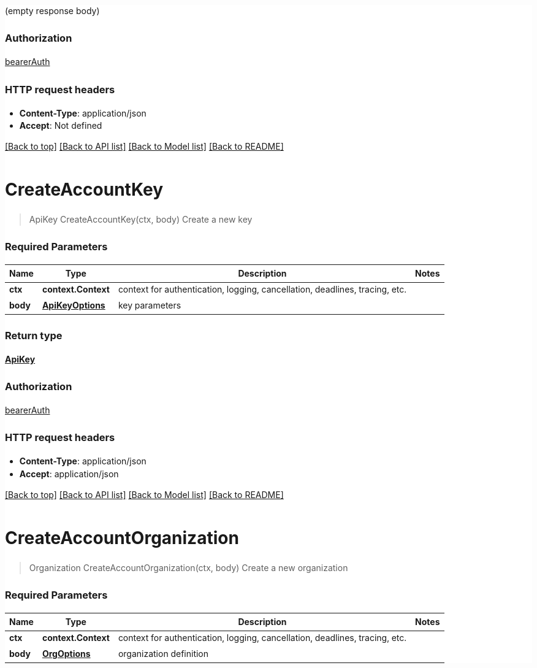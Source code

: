  (empty response body)

### Authorization

[bearerAuth](../README.md#bearerAuth)

### HTTP request headers

 - **Content-Type**: application/json
 - **Accept**: Not defined

[[Back to top]](#) [[Back to API list]](../README.md#documentation-for-api-endpoints) [[Back to Model list]](../README.md#documentation-for-models) [[Back to README]](../README.md)

# **CreateAccountKey**
> ApiKey CreateAccountKey(ctx, body)
Create a new key

### Required Parameters

Name | Type | Description  | Notes
------------- | ------------- | ------------- | -------------
 **ctx** | **context.Context** | context for authentication, logging, cancellation, deadlines, tracing, etc.
  **body** | [**ApiKeyOptions**](ApiKeyOptions.md)| key parameters | 

### Return type

[**ApiKey**](APIKey.md)

### Authorization

[bearerAuth](../README.md#bearerAuth)

### HTTP request headers

 - **Content-Type**: application/json
 - **Accept**: application/json

[[Back to top]](#) [[Back to API list]](../README.md#documentation-for-api-endpoints) [[Back to Model list]](../README.md#documentation-for-models) [[Back to README]](../README.md)

# **CreateAccountOrganization**
> Organization CreateAccountOrganization(ctx, body)
Create a new organization

### Required Parameters

Name | Type | Description  | Notes
------------- | ------------- | ------------- | -------------
 **ctx** | **context.Context** | context for authentication, logging, cancellation, deadlines, tracing, etc.
  **body** | [**OrgOptions**](OrgOptions.md)| organization definition | 

